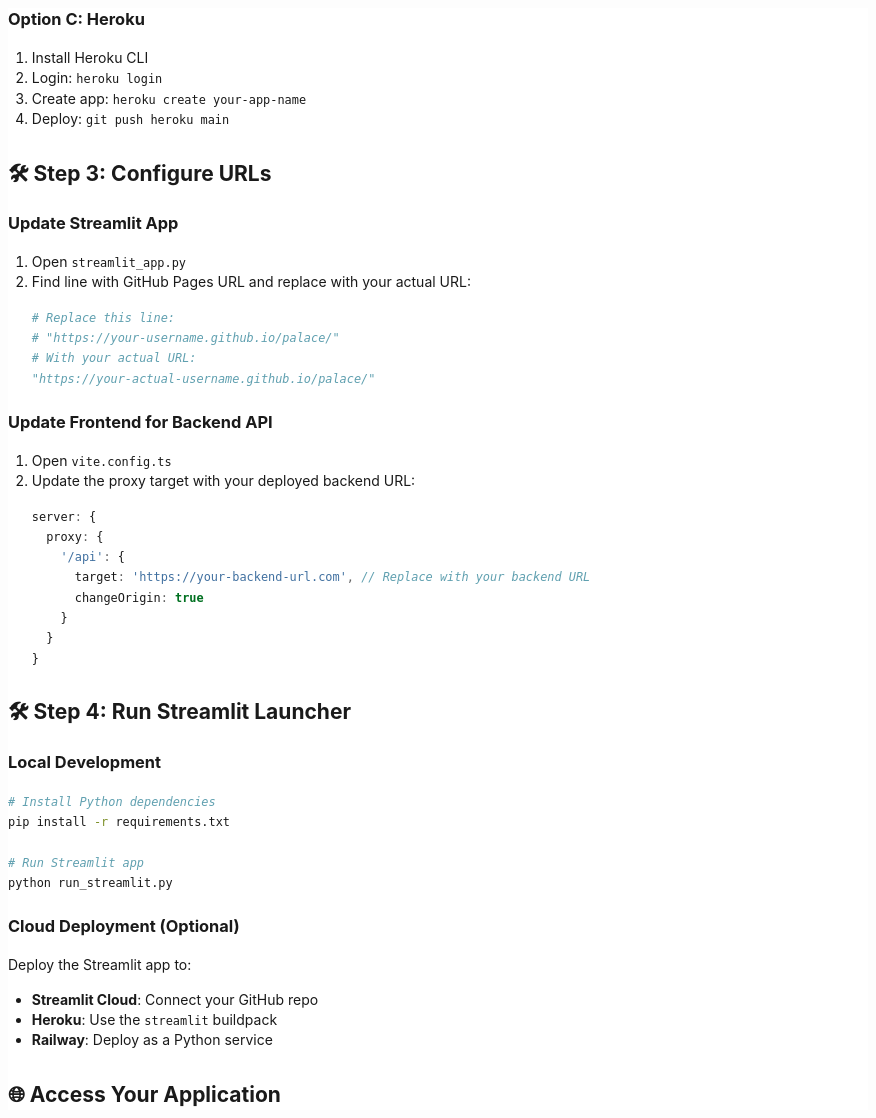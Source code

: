 ### Option C: Heroku
1. Install Heroku CLI
2. Login: `heroku login`
3. Create app: `heroku create your-app-name`
4. Deploy: `git push heroku main`

## 🛠 Step 3: Configure URLs

### Update Streamlit App
1. Open `streamlit_app.py`
2. Find line with GitHub Pages URL and replace with your actual URL:
   ```python
   # Replace this line:
   # "https://your-username.github.io/palace/"
   # With your actual URL:
   "https://your-actual-username.github.io/palace/"
   ```

### Update Frontend for Backend API
1. Open `vite.config.ts`
2. Update the proxy target with your deployed backend URL:
   ```typescript
   server: {
     proxy: {
       '/api': {
         target: 'https://your-backend-url.com', // Replace with your backend URL
         changeOrigin: true
       }
     }
   }
   ```

## 🛠 Step 4: Run Streamlit Launcher

### Local Development
```bash
# Install Python dependencies
pip install -r requirements.txt

# Run Streamlit app
python run_streamlit.py
```

### Cloud Deployment (Optional)
Deploy the Streamlit app to:
- **Streamlit Cloud**: Connect your GitHub repo
- **Heroku**: Use the `streamlit` buildpack
- **Railway**: Deploy as a Python service

## 🌐 Access Your Application

